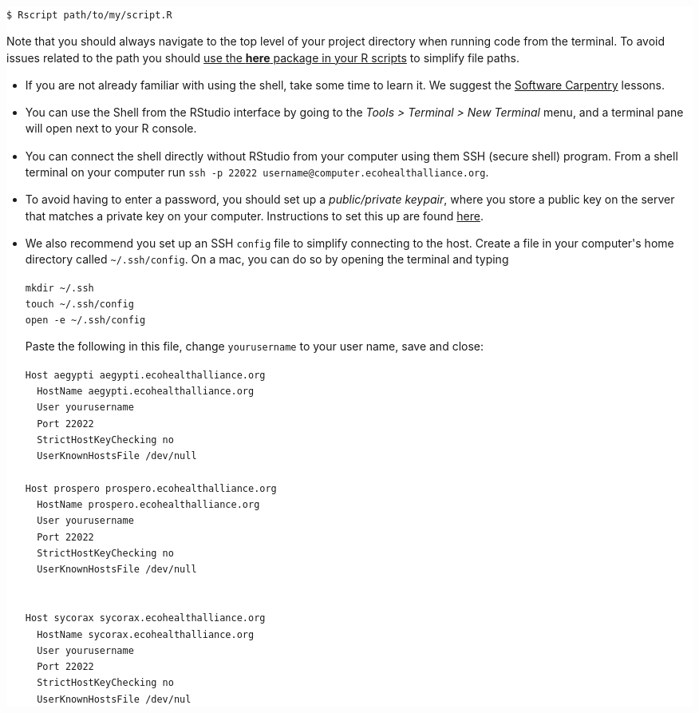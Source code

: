     $ Rscript path/to/my/script.R

Note that you should always navigate to the top level of your project
directory when running code from the terminal.  To avoid issues related to
the path you should [use the **here** package in your R scripts](https://github.com/jennybc/here_here) to simplify file paths.

-   If you are not already familiar with using the shell, take some time
    to learn it. We suggest the [Software Carpentry](https://swcarpentry.github.io/shell-novice/)
    lessons.

-   You can use the Shell from the RStudio interface by going to the
    *Tools \> Terminal \> New Terminal* menu, and a terminal pane will
    open next to your R console.

-   You can connect the shell directly without RStudio from your
    computer using them SSH (secure shell) program. From a shell
    terminal on your computer run
    `ssh -p 22022 username@computer.ecohealthalliance.org`.
-   To avoid having to enter a password, you should set up a
    *public/private keypair*, where you store a public key on the server
    that matches a private key on your computer. Instructions to set
    this up are found
    [here](https://hacker-tools.github.io/remote-machines/#ssh-keys).
-   We also recommend you set up an SSH `config` file to simplify
    connecting to the host. Create a file in your computer's home
    directory called `~/.ssh/config`.  On a mac, you can do so by opening the
    terminal and typing

        mkdir ~/.ssh
        touch ~/.ssh/config
        open -e ~/.ssh/config

    Paste the following in this file, change `yourusername` to your user name, save and close:

        Host aegypti aegypti.ecohealthalliance.org
          HostName aegypti.ecohealthalliance.org
          User yourusername
          Port 22022
          StrictHostKeyChecking no
          UserKnownHostsFile /dev/null

        Host prospero prospero.ecohealthalliance.org
          HostName prospero.ecohealthalliance.org
          User yourusername
          Port 22022
          StrictHostKeyChecking no
          UserKnownHostsFile /dev/null


        Host sycorax sycorax.ecohealthalliance.org
          HostName sycorax.ecohealthalliance.org
          User yourusername
          Port 22022
          StrictHostKeyChecking no
          UserKnownHostsFile /dev/nul 
